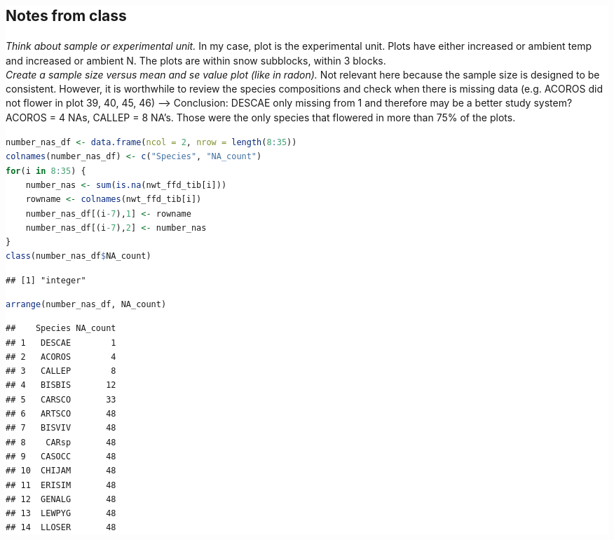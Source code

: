 ## Notes from class

*Think about sample or experimental unit.* In my case, plot is the
experimental unit. Plots have either increased or ambient temp and
increased or ambient N. The plots are within snow subblocks, within 3
blocks.  
*Create a sample size versus mean and se value plot (like in radon).*
Not relevant here because the sample size is designed to be consistent.
However, it is worthwhile to review the species compositions and check
when there is missing data (e.g. ACOROS did not flower in plot 39, 40,
45, 46) –\> Conclusion: DESCAE only missing from 1 and therefore may be
a better study system? ACOROS = 4 NAs, CALLEP = 8 NA’s. Those were the
only species that flowered in more than 75% of the plots.

``` r
number_nas_df <- data.frame(ncol = 2, nrow = length(8:35))
colnames(number_nas_df) <- c("Species", "NA_count")
for(i in 8:35) {
    number_nas <- sum(is.na(nwt_ffd_tib[i]))
    rowname <- colnames(nwt_ffd_tib[i])
    number_nas_df[(i-7),1] <- rowname
    number_nas_df[(i-7),2] <- number_nas
}
class(number_nas_df$NA_count)
```

    ## [1] "integer"

``` r
arrange(number_nas_df, NA_count)
```

    ##    Species NA_count
    ## 1   DESCAE        1
    ## 2   ACOROS        4
    ## 3   CALLEP        8
    ## 4   BISBIS       12
    ## 5   CARSCO       33
    ## 6   ARTSCO       48
    ## 7   BISVIV       48
    ## 8    CARsp       48
    ## 9   CASOCC       48
    ## 10  CHIJAM       48
    ## 11  ERISIM       48
    ## 12  GENALG       48
    ## 13  LEWPYG       48
    ## 14  LLOSER       48
